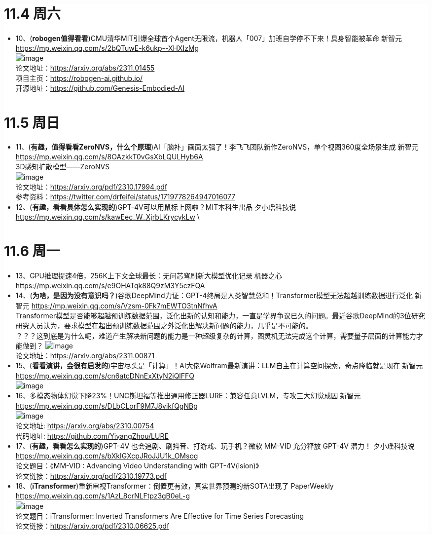 # 11.4 周六
* 10、(**robogen值得看看**)CMU清华MIT引爆全球首个Agent无限流，机器人「007」加班自学停不下来！具身智能被革命  新智元  https://mp.weixin.qq.com/s/2bQTuwE-k6ukp--XHXIzMg \
  ![image](https://github.com/shuishenbushui/AICongyin-LLM.github.io/assets/45891944/3b994202-773a-400a-a927-1518f71a29c6) \
  论文地址：https://arxiv.org/abs/2311.01455 \
  项目主页：https://robogen-ai.github.io/ \
  开源地址：https://github.com/Genesis-Embodied-AI

# 11.5 周日
* 11、(**有趣，值得看看ZeroNVS，什么个原理**)AI「脑补」画面太强了！李飞飞团队新作ZeroNVS，单个视图360度全场景生成  新智元  https://mp.weixin.qq.com/s/8OAzkkT0vGsXbLQULHyb6A \
  3D感知扩散模型——ZeroNVS \
  ![image](https://github.com/shuishenbushui/AICongyin-LLM.github.io/assets/45891944/f1ac9b27-3f87-4a9a-8352-c24ba277184d) \
  论文地址：https://arxiv.org/pdf/2310.17994.pdf \
  参考资料：https://twitter.com/drfeifei/status/1719778264947016077
* 12、(**有趣，看看具体怎么实现的**)GPT-4V可以用鼠标上网啦？MIT本科生出品  夕小瑶科技说  https://mp.weixin.qq.com/s/kawEec_W_XjrbLKrycykLw \

# 11.6 周一
* 13、GPU推理提速4倍，256K上下文全球最长：无问芯穹刷新大模型优化记录  机器之心  https://mp.weixin.qq.com/s/e9OHATqk88Q9zM3Y5czFQA
* 14、(**为啥，是因为没有意识吗？**)谷歌DeepMind力证：GPT-4终局是人类智慧总和！Transformer模型无法超越训练数据进行泛化  新智元  https://mp.weixin.qq.com/s/Vzsm-0Fk7mEWTO3tnNfhvA \
  Transformer模型是否能够超越预训练数据范围，泛化出新的认知和能力，一直是学界争议已久的问题。最近谷歌DeepMind的3位研究研究人员认为，要求模型在超出预训练数据范围之外泛化出解决新问题的能力，几乎是不可能的。\
  ？？？这到底是为什么呢，难道产生解决新问题的能力是一种超级复杂的计算，图灵机无法完成这个计算，需要量子层面的计算能力才能做到？
  ![image](https://github.com/shuishenbushui/AICongyin-LLM.github.io/assets/45891944/b5f30675-11f9-41f2-a371-ee9113fe64fd) \
  论文地址：https://arxiv.org/abs/2311.00871
* 15、(**看看演讲，会很有启发的**)宇宙尽头是「计算」！AI大佬Wolfram最新演讲：LLM自主在计算空间探索，奇点降临就是现在  新智元  https://mp.weixin.qq.com/s/cn6atcDNnExXtyN2iQlFFQ \
  ![image](https://github.com/shuishenbushui/AICongyin-LLM.github.io/assets/45891944/61084bcf-9caa-4158-b23c-db6a5d8e5a7e) 
* 16、多模态物体幻觉下降23%！UNC斯坦福等推出通用修正器LURE：兼容任意LVLM，专攻三大幻觉成因  新智元  https://mp.weixin.qq.com/s/DLbCLorF9M7J8vikfQgNBg \
  ![image](https://github.com/shuishenbushui/AICongyin-LLM.github.io/assets/45891944/1b853ddd-cda0-4b48-82e8-01abcedbdbf2) \
  论文地址: https://arxiv.org/abs/2310.00754 \
  代码地址: https://github.com/YiyangZhou/LURE
* 17、(**有趣，看看怎么实现的**)GPT-4V 也会追剧、刷抖音、打游戏、玩手机？微软 MM-VID 充分释放 GPT-4V 潜力！  夕小瑶科技说  https://mp.weixin.qq.com/s/bXkIGXcpJRoJJU1k_OMsog \
  论文题目：《MM-VID : Advancing Video Understanding with GPT-4V(ision)》 \
  论文链接：https://arxiv.org/pdf/2310.19773.pdf
* 18、(**iTransformer**)重新审视Transformer：倒置更有效，真实世界预测的新SOTA出现了  PaperWeekly  https://mp.weixin.qq.com/s/1Azl_8crNLFtpz3gB0eL-g \
  ![image](https://github.com/shuishenbushui/AICongyin-LLM.github.io/assets/45891944/21cc8abe-0b58-4d32-a0b4-7b11a5633b19) \
  论文题目：iTransformer: Inverted Transformers Are Effective for Time Series Forecasting \
  论文链接：https://arxiv.org/pdf/2310.06625.pdf
